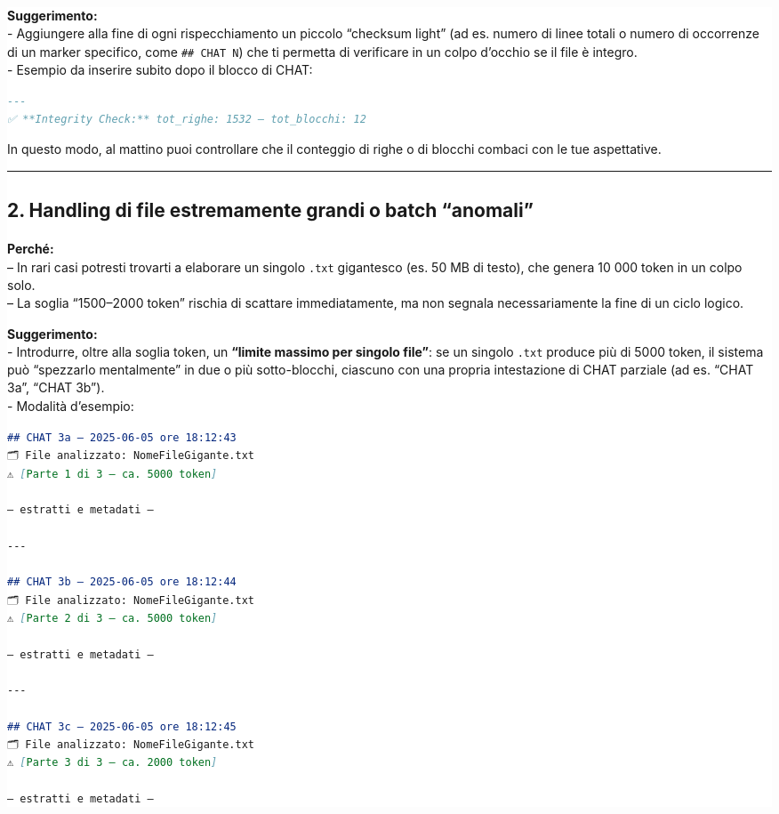 **Suggerimento:**  
\- Aggiungere alla fine di ogni rispecchiamento un piccolo “checksum light” (ad es. numero di linee totali o numero di occorrenze di un marker specifico, come `## CHAT N`) che ti permetta di verificare in un colpo d’occhio se il file è integro.  
\- Esempio da inserire subito dopo il blocco di CHAT:

```markdown
---  
✅ **Integrity Check:** tot_righe: 1532 – tot_blocchi: 12  
```

In questo modo, al mattino puoi controllare che il conteggio di righe o di blocchi combaci con le tue aspettative.

---

## 2. Handling di file estremamente grandi o batch “anomali”

**Perché:**  
– In rari casi potresti trovarti a elaborare un singolo `.txt` gigantesco (es. 50 MB di testo), che genera 10 000 token in un colpo solo.  
– La soglia “1500–2000 token” rischia di scattare immediatamente, ma non segnala necessariamente la fine di un ciclo logico.  

**Suggerimento:**  
\- Introdurre, oltre alla soglia token, un **“limite massimo per singolo file”**: se un singolo `.txt` produce più di 5000 token, il sistema può “spezzarlo mentalmente” in due o più sotto-blocchi, ciascuno con una propria intestazione di CHAT parziale (ad es. “CHAT 3a”, “CHAT 3b”).  
\- Modalità d’esempio:

```markdown
## CHAT 3a – 2025-06-05 ore 18:12:43  
🗂 File analizzato: NomeFileGigante.txt  
⚠️ [Parte 1 di 3 – ca. 5000 token]

— estratti e metadati —

---

## CHAT 3b – 2025-06-05 ore 18:12:44  
🗂 File analizzato: NomeFileGigante.txt  
⚠️ [Parte 2 di 3 – ca. 5000 token]

— estratti e metadati —

---

## CHAT 3c – 2025-06-05 ore 18:12:45  
🗂 File analizzato: NomeFileGigante.txt  
⚠️ [Parte 3 di 3 – ca. 2000 token]

— estratti e metadati —
```
